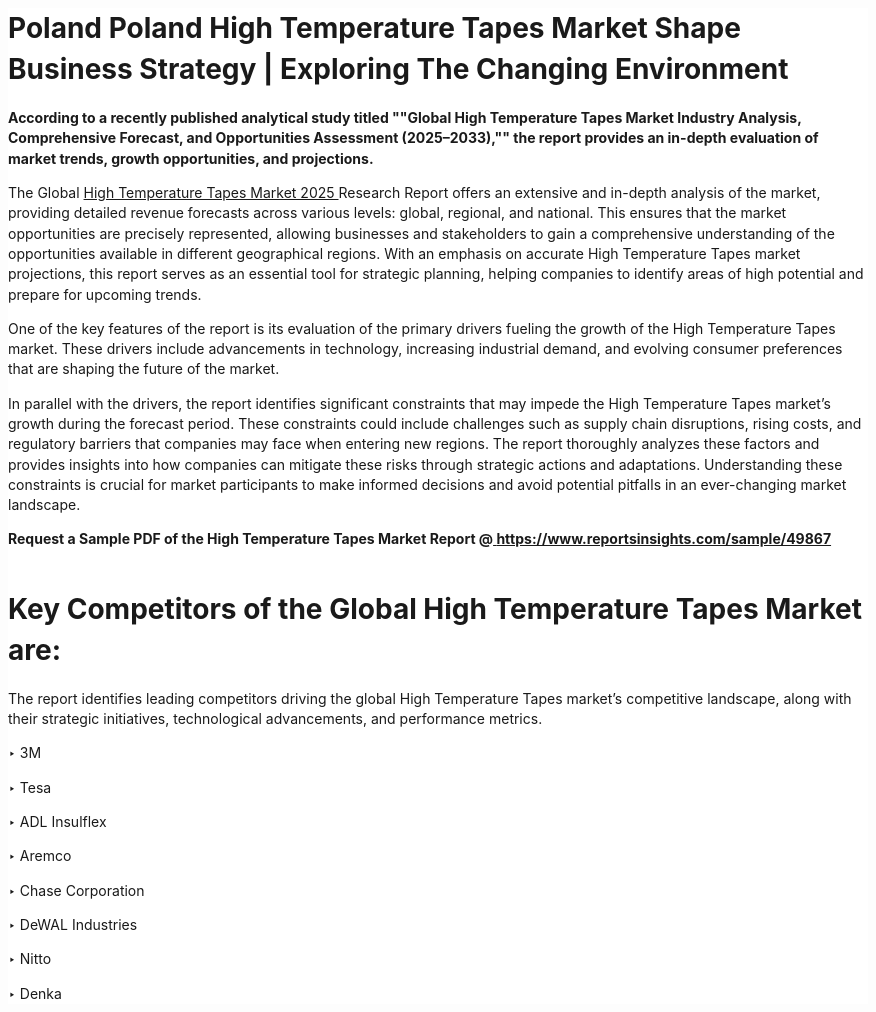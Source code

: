 # Poland Poland High Temperature Tapes Market Shape Business Strategy | Exploring The Changing Environment 

<strong>According to a recently published analytical study titled ""Global High Temperature Tapes Market Industry Analysis, Comprehensive Forecast, and Opportunities Assessment (2025–2033),"" the report provides an in-depth evaluation of market trends, growth opportunities, and projections.</strong>

 The Global <a href=https://www.reportsinsights.com/sample/49867>High Temperature Tapes Market 2025 </a> Research Report offers an extensive and in-depth analysis of the market, providing detailed revenue forecasts across various levels: global, regional, and national. This ensures that the market opportunities are precisely represented, allowing businesses and stakeholders to gain a comprehensive understanding of the opportunities available in different geographical regions. With an emphasis on accurate High Temperature Tapes market projections, this report serves as an essential tool for strategic planning, helping companies to identify areas of high potential and prepare for upcoming trends.

One of the key features of the report is its evaluation of the primary drivers fueling the growth of the High Temperature Tapes market. These drivers include advancements in technology, increasing industrial demand, and evolving consumer preferences that are shaping the future of the market. 

In parallel with the drivers, the report identifies significant constraints that may impede the High Temperature Tapes market’s growth during the forecast period. These constraints could include challenges such as supply chain disruptions, rising costs, and regulatory barriers that companies may face when entering new regions. The report thoroughly analyzes these factors and provides insights into how companies can mitigate these risks through strategic actions and adaptations. Understanding these constraints is crucial for market participants to make informed decisions and avoid potential pitfalls in an ever-changing market landscape.

<strong>Request a Sample PDF of the High Temperature Tapes Market Report </strong><strong>@<a href=https://www.reportsinsights.com/sample/49867> https://www.reportsinsights.com/sample/49867</a></strong></font>

# <strong>Key Competitors of the Global High Temperature Tapes Market are:</strong>

The report identifies leading competitors driving the global High Temperature Tapes market’s competitive landscape, along with their strategic initiatives, technological advancements, and performance metrics.

‣ 3M

‣ Tesa

‣ ADL Insulflex

‣ Aremco

‣ Chase Corporation

‣ DeWAL Industries

‣ Nitto

‣ Denka
